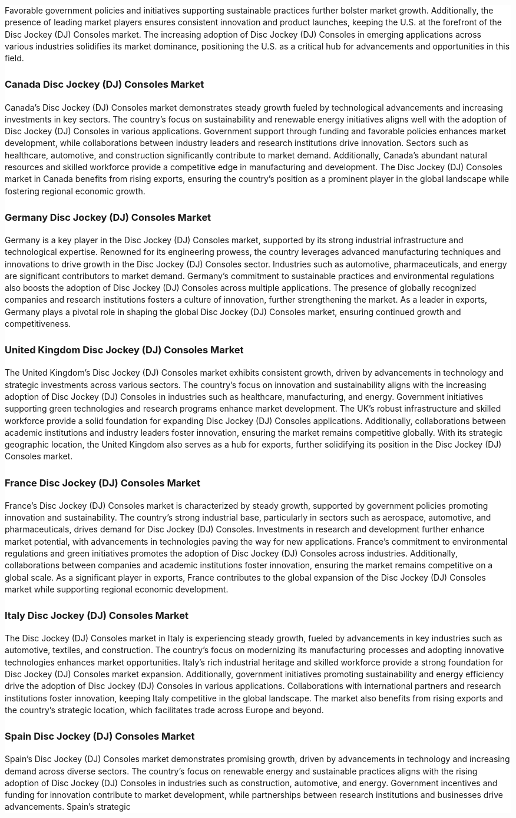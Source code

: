 Favorable government policies and initiatives supporting sustainable practices further bolster market growth. Additionally, the presence of leading market players ensures consistent innovation and product launches, keeping the U.S. at the forefront of the Disc Jockey (DJ) Consoles market. The increasing adoption of Disc Jockey (DJ) Consoles in emerging applications across various industries solidifies its market dominance, positioning the U.S. as a critical hub for advancements and opportunities in this field.</p><h3>Canada Disc Jockey (DJ) Consoles Market</h3><p>Canada&rsquo;s Disc Jockey (DJ) Consoles market demonstrates steady growth fueled by technological advancements and increasing investments in key sectors. The country&rsquo;s focus on sustainability and renewable energy initiatives aligns well with the adoption of Disc Jockey (DJ) Consoles in various applications. Government support through funding and favorable policies enhances market development, while collaborations between industry leaders and research institutions drive innovation. Sectors such as healthcare, automotive, and construction significantly contribute to market demand. Additionally, Canada&rsquo;s abundant natural resources and skilled workforce provide a competitive edge in manufacturing and development. The Disc Jockey (DJ) Consoles market in Canada benefits from rising exports, ensuring the country&rsquo;s position as a prominent player in the global landscape while fostering regional economic growth.</p><h3>Germany Disc Jockey (DJ) Consoles Market</h3><p>Germany is a key player in the Disc Jockey (DJ) Consoles market, supported by its strong industrial infrastructure and technological expertise. Renowned for its engineering prowess, the country leverages advanced manufacturing techniques and innovations to drive growth in the Disc Jockey (DJ) Consoles sector. Industries such as automotive, pharmaceuticals, and energy are significant contributors to market demand. Germany&rsquo;s commitment to sustainable practices and environmental regulations also boosts the adoption of Disc Jockey (DJ) Consoles across multiple applications. The presence of globally recognized companies and research institutions fosters a culture of innovation, further strengthening the market. As a leader in exports, Germany plays a pivotal role in shaping the global Disc Jockey (DJ) Consoles market, ensuring continued growth and competitiveness.</p><h3>United Kingdom Disc Jockey (DJ) Consoles Market</h3><p>The United Kingdom&rsquo;s Disc Jockey (DJ) Consoles market exhibits consistent growth, driven by advancements in technology and strategic investments across various sectors. The country&rsquo;s focus on innovation and sustainability aligns with the increasing adoption of Disc Jockey (DJ) Consoles in industries such as healthcare, manufacturing, and energy. Government initiatives supporting green technologies and research programs enhance market development. The UK&rsquo;s robust infrastructure and skilled workforce provide a solid foundation for expanding Disc Jockey (DJ) Consoles applications. Additionally, collaborations between academic institutions and industry leaders foster innovation, ensuring the market remains competitive globally. With its strategic geographic location, the United Kingdom also serves as a hub for exports, further solidifying its position in the Disc Jockey (DJ) Consoles market.</p><h3>France Disc Jockey (DJ) Consoles Market</h3><p>France&rsquo;s Disc Jockey (DJ) Consoles market is characterized by steady growth, supported by government policies promoting innovation and sustainability. The country&rsquo;s strong industrial base, particularly in sectors such as aerospace, automotive, and pharmaceuticals, drives demand for Disc Jockey (DJ) Consoles. Investments in research and development further enhance market potential, with advancements in technologies paving the way for new applications. France&rsquo;s commitment to environmental regulations and green initiatives promotes the adoption of Disc Jockey (DJ) Consoles across industries. Additionally, collaborations between companies and academic institutions foster innovation, ensuring the market remains competitive on a global scale. As a significant player in exports, France contributes to the global expansion of the Disc Jockey (DJ) Consoles market while supporting regional economic development.</p><h3>Italy Disc Jockey (DJ) Consoles Market</h3><p>The Disc Jockey (DJ) Consoles market in Italy is experiencing steady growth, fueled by advancements in key industries such as automotive, textiles, and construction. The country&rsquo;s focus on modernizing its manufacturing processes and adopting innovative technologies enhances market opportunities. Italy&rsquo;s rich industrial heritage and skilled workforce provide a strong foundation for Disc Jockey (DJ) Consoles market expansion. Additionally, government initiatives promoting sustainability and energy efficiency drive the adoption of Disc Jockey (DJ) Consoles in various applications. Collaborations with international partners and research institutions foster innovation, keeping Italy competitive in the global landscape. The market also benefits from rising exports and the country&rsquo;s strategic location, which facilitates trade across Europe and beyond.</p><h3>Spain Disc Jockey (DJ) Consoles Market</h3><p>Spain&rsquo;s Disc Jockey (DJ) Consoles market demonstrates promising growth, driven by advancements in technology and increasing demand across diverse sectors. The country&rsquo;s focus on renewable energy and sustainable practices aligns with the rising adoption of Disc Jockey (DJ) Consoles in industries such as construction, automotive, and energy. Government incentives and funding for innovation contribute to market development, while partnerships between research institutions and businesses drive advancements. Spain&rsquo;s strategic